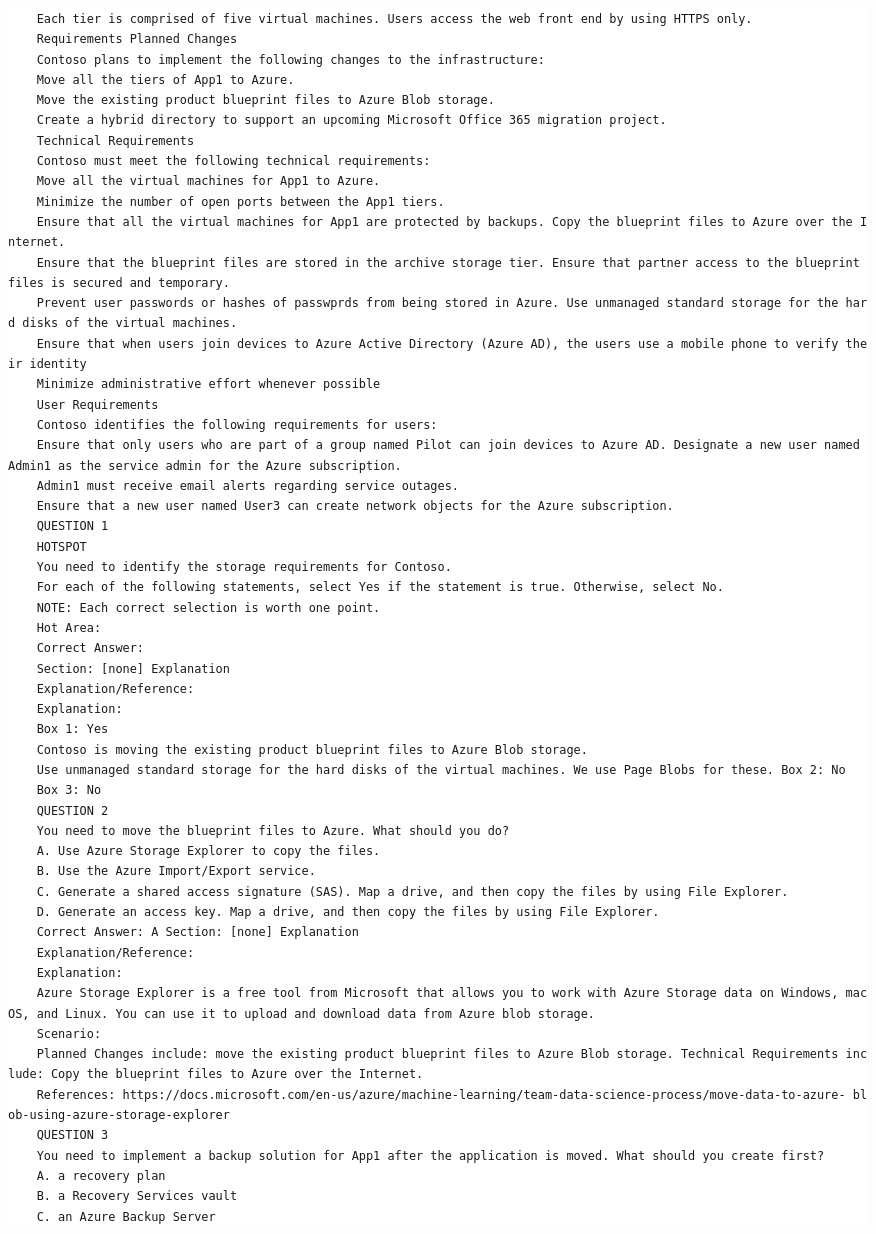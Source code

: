         Each tier is comprised of five virtual machines. Users access the web front end by using HTTPS only.
        Requirements Planned Changes
        Contoso plans to implement the following changes to the infrastructure:
        Move all the tiers of App1 to Azure.
        Move the existing product blueprint files to Azure Blob storage.
        Create a hybrid directory to support an upcoming Microsoft Office 365 migration project.
        Technical Requirements
        Contoso must meet the following technical requirements:
        Move all the virtual machines for App1 to Azure.
        Minimize the number of open ports between the App1 tiers.
        Ensure that all the virtual machines for App1 are protected by backups. Copy the blueprint files to Azure over the Internet.
        Ensure that the blueprint files are stored in the archive storage tier. Ensure that partner access to the blueprint files is secured and temporary.
        Prevent user passwords or hashes of passwprds from being stored in Azure. Use unmanaged standard storage for the hard disks of the virtual machines.
        Ensure that when users join devices to Azure Active Directory (Azure AD), the users use a mobile phone to verify their identity
        Minimize administrative effort whenever possible
        User Requirements
        Contoso identifies the following requirements for users:
        Ensure that only users who are part of a group named Pilot can join devices to Azure AD. Designate a new user named Admin1 as the service admin for the Azure subscription.
        Admin1 must receive email alerts regarding service outages.
        Ensure that a new user named User3 can create network objects for the Azure subscription.
        QUESTION 1
        HOTSPOT
        You need to identify the storage requirements for Contoso.
        For each of the following statements, select Yes if the statement is true. Otherwise, select No.
        NOTE: Each correct selection is worth one point.
        Hot Area:
        Correct Answer:
        Section: [none] Explanation
        Explanation/Reference:
        Explanation:
        Box 1: Yes
        Contoso is moving the existing product blueprint files to Azure Blob storage.
        Use unmanaged standard storage for the hard disks of the virtual machines. We use Page Blobs for these. Box 2: No
        Box 3: No
        QUESTION 2
        You need to move the blueprint files to Azure. What should you do?
        A. Use Azure Storage Explorer to copy the files.
        B. Use the Azure Import/Export service.
        C. Generate a shared access signature (SAS). Map a drive, and then copy the files by using File Explorer.
        D. Generate an access key. Map a drive, and then copy the files by using File Explorer.
        Correct Answer: A Section: [none] Explanation
        Explanation/Reference:
        Explanation:
        Azure Storage Explorer is a free tool from Microsoft that allows you to work with Azure Storage data on Windows, macOS, and Linux. You can use it to upload and download data from Azure blob storage.
        Scenario:
        Planned Changes include: move the existing product blueprint files to Azure Blob storage. Technical Requirements include: Copy the blueprint files to Azure over the Internet.
        References: https://docs.microsoft.com/en-us/azure/machine-learning/team-data-science-process/move-data-to-azure- blob-using-azure-storage-explorer
        QUESTION 3
        You need to implement a backup solution for App1 after the application is moved. What should you create first?
        A. a recovery plan
        B. a Recovery Services vault
        C. an Azure Backup Server